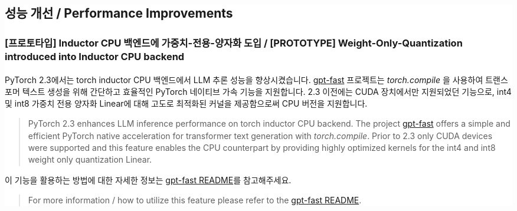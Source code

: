 
## 성능 개선 / Performance Improvements

### [프로토타입] Inductor CPU 백엔드에 가중치-전용-양자화 도입 / [PROTOTYPE] Weight-Only-Quantization introduced into Inductor CPU backend

PyTorch 2.3에서는 torch inductor CPU 백엔드에서 LLM 추론 성능을 향상시켰습니다. [gpt-fast](https://github.com/pytorch-labs/gpt-fast) 프로젝트는 _torch.compile_ 을 사용하여 트랜스포머 텍스트 생성을 위해 간단하고 효율적인 PyTorch 네이티브 가속 기능을 지원합니다. 2.3 이전에는 CUDA 장치에서만 지원되었던 기능으로, int4 및 int8 가중치 전용 양자화 Linear에 대해 고도로 최적화된 커널을 제공함으로써 CPU 버전을 지원합니다.
> PyTorch 2.3 enhances LLM inference performance on torch inductor CPU backend. The project [gpt-fast](https://github.com/pytorch-labs/gpt-fast) offers a simple and efficient PyTorch native acceleration for transformer text generation with _torch.compile_. Prior to 2.3 only CUDA devices were supported and this feature enables the CPU counterpart by providing highly optimized kernels for the int4 and int8 weight only quantization Linear.

이 기능을 활용하는 방법에 대한 자세한 정보는 [gpt-fast README](https://github.com/pytorch-labs/gpt-fast#quantization)를 참고해주세요.
> For more information / how to utilize this feature please refer to the [gpt-fast README](https://github.com/pytorch-labs/gpt-fast#quantization).
